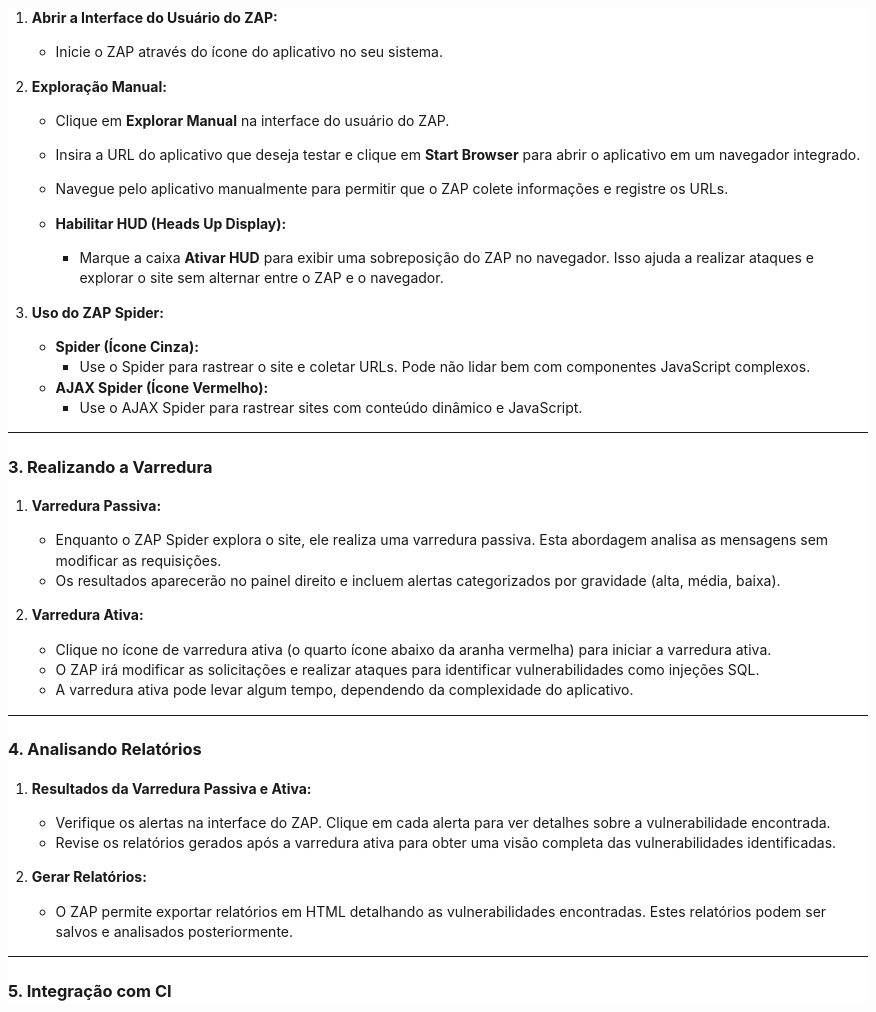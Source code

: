 1. **Abrir a Interface do Usuário do ZAP:**
   - Inicie o ZAP através do ícone do aplicativo no seu sistema.

2. **Exploração Manual:**
   - Clique em **Explorar Manual** na interface do usuário do ZAP.
   - Insira a URL do aplicativo que deseja testar e clique em **Start Browser** para abrir o aplicativo em um navegador integrado.
   - Navegue pelo aplicativo manualmente para permitir que o ZAP colete informações e registre os URLs.

   - **Habilitar HUD (Heads Up Display):**
     - Marque a caixa **Ativar HUD** para exibir uma sobreposição do ZAP no navegador. Isso ajuda a realizar ataques e explorar o site sem alternar entre o ZAP e o navegador.

3. **Uso do ZAP Spider:**
   - **Spider (Ícone Cinza):**
     - Use o Spider para rastrear o site e coletar URLs. Pode não lidar bem com componentes JavaScript complexos.
   - **AJAX Spider (Ícone Vermelho):**
     - Use o AJAX Spider para rastrear sites com conteúdo dinâmico e JavaScript.

---

### 3. **Realizando a Varredura**

1. **Varredura Passiva:**
   - Enquanto o ZAP Spider explora o site, ele realiza uma varredura passiva. Esta abordagem analisa as mensagens sem modificar as requisições.
   - Os resultados aparecerão no painel direito e incluem alertas categorizados por gravidade (alta, média, baixa).

2. **Varredura Ativa:**
   - Clique no ícone de varredura ativa (o quarto ícone abaixo da aranha vermelha) para iniciar a varredura ativa.
   - O ZAP irá modificar as solicitações e realizar ataques para identificar vulnerabilidades como injeções SQL.
   - A varredura ativa pode levar algum tempo, dependendo da complexidade do aplicativo.

---

### 4. **Analisando Relatórios**

1. **Resultados da Varredura Passiva e Ativa:**
   - Verifique os alertas na interface do ZAP. Clique em cada alerta para ver detalhes sobre a vulnerabilidade encontrada.
   - Revise os relatórios gerados após a varredura ativa para obter uma visão completa das vulnerabilidades identificadas.

2. **Gerar Relatórios:**
   - O ZAP permite exportar relatórios em HTML detalhando as vulnerabilidades encontradas. Estes relatórios podem ser salvos e analisados posteriormente.

---

### 5. **Integração com CI**
